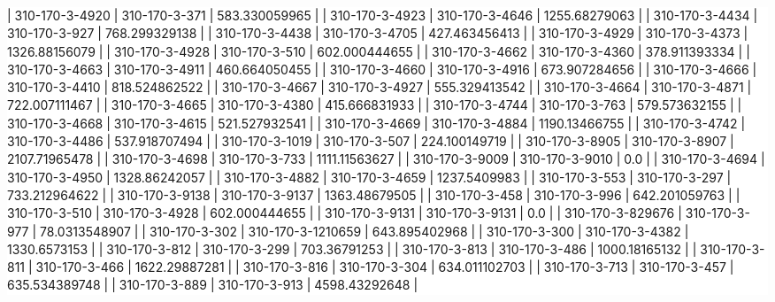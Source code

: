| 310-170-3-4920 | 310-170-3-371 | 583.330059965 |
| 310-170-3-4923 | 310-170-3-4646 | 1255.68279063 |
| 310-170-3-4434 | 310-170-3-927 | 768.299329138 |
| 310-170-3-4438 | 310-170-3-4705 | 427.463456413 |
| 310-170-3-4929 | 310-170-3-4373 | 1326.88156079 |
| 310-170-3-4928 | 310-170-3-510 | 602.000444655 |
| 310-170-3-4662 | 310-170-3-4360 | 378.911393334 |
| 310-170-3-4663 | 310-170-3-4911 | 460.664050455 |
| 310-170-3-4660 | 310-170-3-4916 | 673.907284656 |
| 310-170-3-4666 | 310-170-3-4410 | 818.524862522 |
| 310-170-3-4667 | 310-170-3-4927 | 555.329413542 |
| 310-170-3-4664 | 310-170-3-4871 | 722.007111467 |
| 310-170-3-4665 | 310-170-3-4380 | 415.666831933 |
| 310-170-3-4744 | 310-170-3-763 | 579.573632155 |
| 310-170-3-4668 | 310-170-3-4615 | 521.527932541 |
| 310-170-3-4669 | 310-170-3-4884 | 1190.13466755 |
| 310-170-3-4742 | 310-170-3-4486 | 537.918707494 |
| 310-170-3-1019 | 310-170-3-507 | 224.100149719 |
| 310-170-3-8905 | 310-170-3-8907 | 2107.71965478 |
| 310-170-3-4698 | 310-170-3-733 | 1111.11563627 |
| 310-170-3-9009 | 310-170-3-9010 | 0.0 |
| 310-170-3-4694 | 310-170-3-4950 | 1328.86242057 |
| 310-170-3-4882 | 310-170-3-4659 | 1237.5409983 |
| 310-170-3-553 | 310-170-3-297 | 733.212964622 |
| 310-170-3-9138 | 310-170-3-9137 | 1363.48679505 |
| 310-170-3-458 | 310-170-3-996 | 642.201059763 |
| 310-170-3-510 | 310-170-3-4928 | 602.000444655 |
| 310-170-3-9131 | 310-170-3-9131 | 0.0 |
| 310-170-3-829676 | 310-170-3-977 | 78.0313548907 |
| 310-170-3-302 | 310-170-3-1210659 | 643.895402968 |
| 310-170-3-300 | 310-170-3-4382 | 1330.6573153 |
| 310-170-3-812 | 310-170-3-299 | 703.36791253 |
| 310-170-3-813 | 310-170-3-486 | 1000.18165132 |
| 310-170-3-811 | 310-170-3-466 | 1622.29887281 |
| 310-170-3-816 | 310-170-3-304 | 634.011102703 |
| 310-170-3-713 | 310-170-3-457 | 635.534389748 |
| 310-170-3-889 | 310-170-3-913 | 4598.43292648 |
